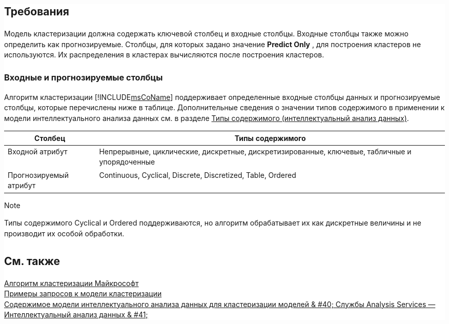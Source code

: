 ## <a name="requirements"></a>Требования  
 Модель кластеризации должна содержать ключевой столбец и входные столбцы. Входные столбцы также можно определить как прогнозируемые. Столбцы, для которых задано значение **Predict Only** , для построения кластеров не используются. Их распределения в кластерах вычисляются после построения кластеров.  
  
### <a name="input-and-predictable-columns"></a>Входные и прогнозируемые столбцы  
 Алгоритм кластеризации [!INCLUDE[msCoName](../../includes/msconame-md.md)] поддерживает определенные входные столбцы данных и прогнозируемые столбцы, которые перечислены ниже в таблице. Дополнительные сведения о значении типов содержимого в применении к модели интеллектуального анализа данных см. в разделе [Типы содержимого (интеллектуальный анализ данных)](../../analysis-services/data-mining/content-types-data-mining.md).  
  
|Столбец|Типы содержимого|  
|------------|-------------------|  
|Входной атрибут|Непрерывные, циклические, дискретные, дискретизированные, ключевые, табличные и упорядоченные|  
|Прогнозируемый атрибут|Continuous, Cyclical, Discrete, Discretized, Table, Ordered|  
  
> [!NOTE]  
>  Типы содержимого Cyclical и Ordered поддерживаются, но алгоритм обрабатывает их как дискретные величины и не производит их особой обработки.  
  
## <a name="see-also"></a>См. также  
 [Алгоритм кластеризации Майкрософт](../../analysis-services/data-mining/microsoft-clustering-algorithm.md)   
 [Примеры запросов к модели кластеризации](../../analysis-services/data-mining/clustering-model-query-examples.md)   
 [Содержимое модели интеллектуального анализа данных для кластеризации моделей & #40; Службы Analysis Services — Интеллектуальный анализ данных & #41;](../../analysis-services/data-mining/mining-model-content-for-clustering-models-analysis-services-data-mining.md)  
  
  
